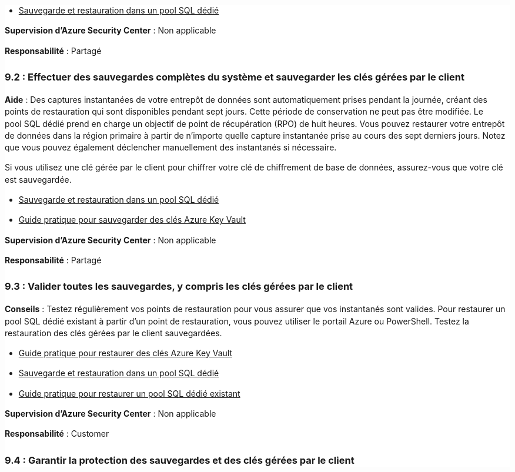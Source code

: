 * [Sauvegarde et restauration dans un pool SQL dédié](/azure/synapse-analytics/sql-data-warehouse/backup-and-restore)

**Supervision d’Azure Security Center** : Non applicable

**Responsabilité** : Partagé

### <a name="92-perform-complete-system-backups-and-backup-any-customer-managed-keys"></a>9.2 : Effectuer des sauvegardes complètes du système et sauvegarder les clés gérées par le client

**Aide** : Des captures instantanées de votre entrepôt de données sont automatiquement prises pendant la journée, créant des points de restauration qui sont disponibles pendant sept jours. Cette période de conservation ne peut pas être modifiée. Le pool SQL dédié prend en charge un objectif de point de récupération (RPO) de huit heures. Vous pouvez restaurer votre entrepôt de données dans la région primaire à partir de n’importe quelle capture instantanée prise au cours des sept derniers jours. Notez que vous pouvez également déclencher manuellement des instantanés si nécessaire.

Si vous utilisez une clé gérée par le client pour chiffrer votre clé de chiffrement de base de données, assurez-vous que votre clé est sauvegardée.

* [Sauvegarde et restauration dans un pool SQL dédié](https://docs.microsoft.com/azure/synapse-analytics/sql-data-warehouse/backup-and-restore)

* [Guide pratique pour sauvegarder des clés Azure Key Vault](https://docs.microsoft.com/powershell/module/azurerm.keyvault/backup-azurekeyvaultkey?view=azurermps-6.13.0&preserve-view=true)

**Supervision d’Azure Security Center** : Non applicable

**Responsabilité** : Partagé

### <a name="93-validate-all-backups-including-customer-managed-keys"></a>9.3 : Valider toutes les sauvegardes, y compris les clés gérées par le client

**Conseils** : Testez régulièrement vos points de restauration pour vous assurer que vos instantanés sont valides. Pour restaurer un pool SQL dédié existant à partir d’un point de restauration, vous pouvez utiliser le portail Azure ou PowerShell. Testez la restauration des clés gérées par le client sauvegardées.

* [Guide pratique pour restaurer des clés Azure Key Vault](https://docs.microsoft.com/powershell/module/azurerm.keyvault/restore-azurekeyvaultkey?view=azurermps-6.13.0&preserve-view=true)

* [Sauvegarde et restauration dans un pool SQL dédié](https://docs.microsoft.com/azure/synapse-analytics/sql-data-warehouse/backup-and-restore)

* [Guide pratique pour restaurer un pool SQL dédié existant](https://docs.microsoft.com/azure/synapse-analytics/sql-data-warehouse/sql-data-warehouse-restore-active-paused-dw)

**Supervision d’Azure Security Center** : Non applicable

**Responsabilité** : Customer

### <a name="94-ensure-protection-of-backups-and-customer-managed-keys"></a>9.4 : Garantir la protection des sauvegardes et des clés gérées par le client
